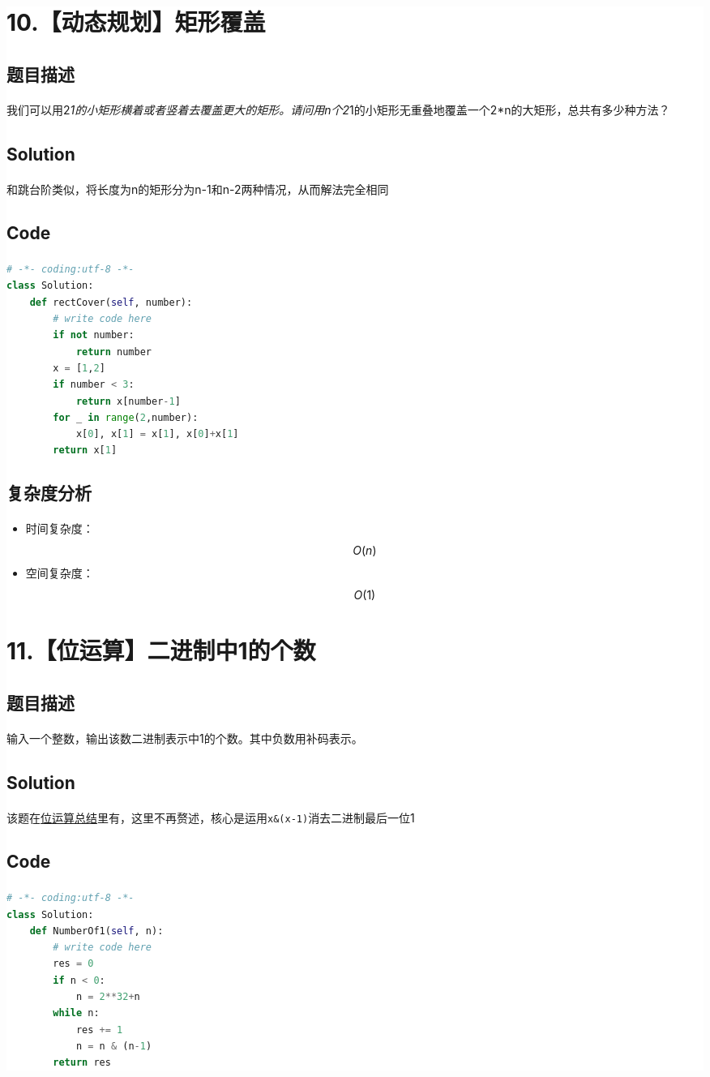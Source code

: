 # 10.【动态规划】矩形覆盖

## 题目描述

我们可以用2*1的小矩形横着或者竖着去覆盖更大的矩形。请问用n个2*1的小矩形无重叠地覆盖一个2*n的大矩形，总共有多少种方法？

## Solution

和跳台阶类似，将长度为n的矩形分为n-1和n-2两种情况，从而解法完全相同


## Code

```python
# -*- coding:utf-8 -*-
class Solution:
    def rectCover(self, number):
        # write code here
        if not number:
            return number
        x = [1,2]
        if number < 3:
            return x[number-1]
        for _ in range(2,number):
            x[0], x[1] = x[1], x[0]+x[1]
        return x[1]
```

## 复杂度分析

+ 时间复杂度：$$O(n)$$
+ 空间复杂度：$$O(1)$$

# 11.【位运算】二进制中1的个数

## 题目描述

输入一个整数，输出该数二进制表示中1的个数。其中负数用补码表示。

## Solution

该题在[位运算总结](https://pfan8.github.io/2019/07/25/%E4%BD%8D%E8%BF%90%E7%AE%97%E6%80%BB%E7%BB%93/#191-number-of-1-bits)里有，这里不再赘述，核心是运用`x&(x-1)`消去二进制最后一位1


## Code

```python
# -*- coding:utf-8 -*-
class Solution:
    def NumberOf1(self, n):
        # write code here
        res = 0
        if n < 0:
            n = 2**32+n
        while n:
            res += 1
            n = n & (n-1)
        return res
```

